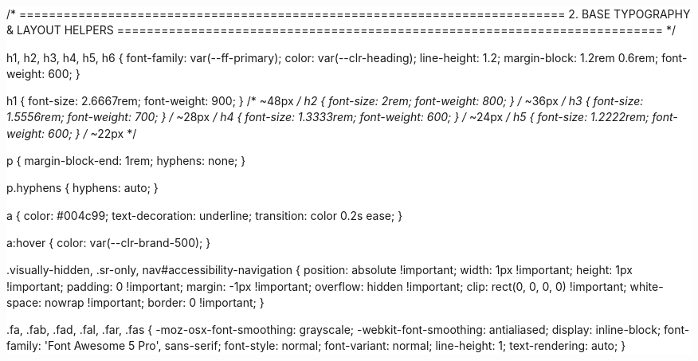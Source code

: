 
/* ==========================================================================
   2. BASE TYPOGRAPHY & LAYOUT HELPERS
   ========================================================================== */

h1, h2, h3, h4, h5, h6 {
  font-family: var(--ff-primary);
  color: var(--clr-heading);
  line-height: 1.2;
  margin-block: 1.2rem 0.6rem;
  font-weight: 600;
}

h1 { font-size: 2.6667rem; font-weight: 900; } /* ~48px */
h2 { font-size: 2rem; font-weight: 800; }     /* ~36px */
h3 { font-size: 1.5556rem; font-weight: 700; } /* ~28px */
h4 { font-size: 1.3333rem; font-weight: 600; } /* ~24px */
h5 { font-size: 1.2222rem; font-weight: 600; } /* ~22px */

p {
  margin-block-end: 1rem;
  hyphens: none;
}

p.hyphens {
  hyphens: auto;
}

a {
  color: #004c99;
  text-decoration: underline;
  transition: color 0.2s ease;
}

a:hover {
  color: var(--clr-brand-500);
}

.visually-hidden,
.sr-only,
nav#accessibility-navigation {
  position: absolute !important;
  width: 1px !important;
  height: 1px !important;
  padding: 0 !important;
  margin: -1px !important;
  overflow: hidden !important;
  clip: rect(0, 0, 0, 0) !important;
  white-space: nowrap !important;
  border: 0 !important;
}

.fa,
.fab,
.fad,
.fal,
.far,
.fas {
  -moz-osx-font-smoothing: grayscale;
  -webkit-font-smoothing: antialiased;
  display: inline-block;
  font-family: 'Font Awesome 5 Pro', sans-serif;
  font-style: normal;
  font-variant: normal;
  line-height: 1;
  text-rendering: auto;
}
